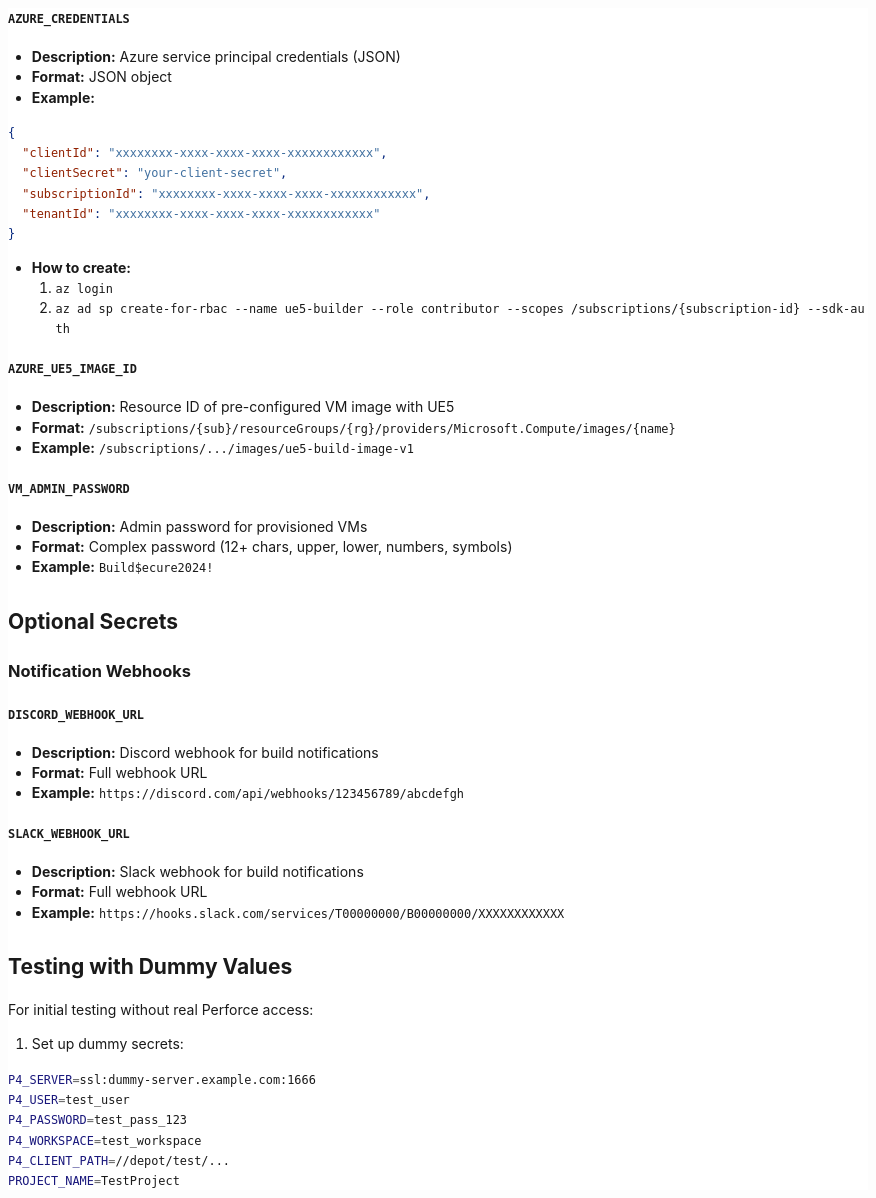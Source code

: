 #### `AZURE_CREDENTIALS`
- **Description:** Azure service principal credentials (JSON)
- **Format:** JSON object
- **Example:**
```json
{
  "clientId": "xxxxxxxx-xxxx-xxxx-xxxx-xxxxxxxxxxxx",
  "clientSecret": "your-client-secret",
  "subscriptionId": "xxxxxxxx-xxxx-xxxx-xxxx-xxxxxxxxxxxx",
  "tenantId": "xxxxxxxx-xxxx-xxxx-xxxx-xxxxxxxxxxxx"
}
```
- **How to create:**
  1. `az login`
  2. `az ad sp create-for-rbac --name ue5-builder --role contributor --scopes /subscriptions/{subscription-id} --sdk-auth`

#### `AZURE_UE5_IMAGE_ID`
- **Description:** Resource ID of pre-configured VM image with UE5
- **Format:** `/subscriptions/{sub}/resourceGroups/{rg}/providers/Microsoft.Compute/images/{name}`
- **Example:** `/subscriptions/.../images/ue5-build-image-v1`

#### `VM_ADMIN_PASSWORD`
- **Description:** Admin password for provisioned VMs
- **Format:** Complex password (12+ chars, upper, lower, numbers, symbols)
- **Example:** `Build$ecure2024!`

## Optional Secrets

### Notification Webhooks

#### `DISCORD_WEBHOOK_URL`
- **Description:** Discord webhook for build notifications
- **Format:** Full webhook URL
- **Example:** `https://discord.com/api/webhooks/123456789/abcdefgh`

#### `SLACK_WEBHOOK_URL`
- **Description:** Slack webhook for build notifications
- **Format:** Full webhook URL
- **Example:** `https://hooks.slack.com/services/T00000000/B00000000/XXXXXXXXXXXX`

## Testing with Dummy Values

For initial testing without real Perforce access:

1. Set up dummy secrets:
```bash
P4_SERVER=ssl:dummy-server.example.com:1666
P4_USER=test_user
P4_PASSWORD=test_pass_123
P4_WORKSPACE=test_workspace
P4_CLIENT_PATH=//depot/test/...
PROJECT_NAME=TestProject
```
